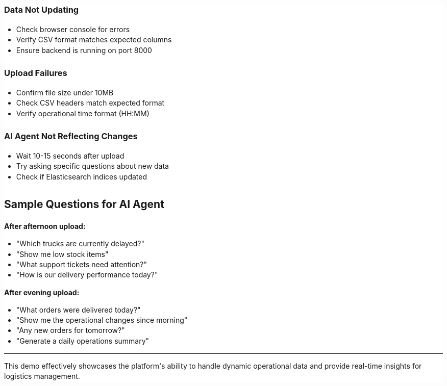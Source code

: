 ### Data Not Updating
- Check browser console for errors
- Verify CSV format matches expected columns
- Ensure backend is running on port 8000

### Upload Failures
- Confirm file size under 10MB
- Check CSV headers match expected format
- Verify operational time format (HH:MM)

### AI Agent Not Reflecting Changes
- Wait 10-15 seconds after upload
- Try asking specific questions about new data
- Check if Elasticsearch indices updated

## Sample Questions for AI Agent

**After afternoon upload:**
- "Which trucks are currently delayed?"
- "Show me low stock items"
- "What support tickets need attention?"
- "How is our delivery performance today?"

**After evening upload:**
- "What orders were delivered today?"
- "Show me the operational changes since morning"
- "Any new orders for tomorrow?"
- "Generate a daily operations summary"

---

This demo effectively showcases the platform's ability to handle dynamic operational data and provide real-time insights for logistics management.